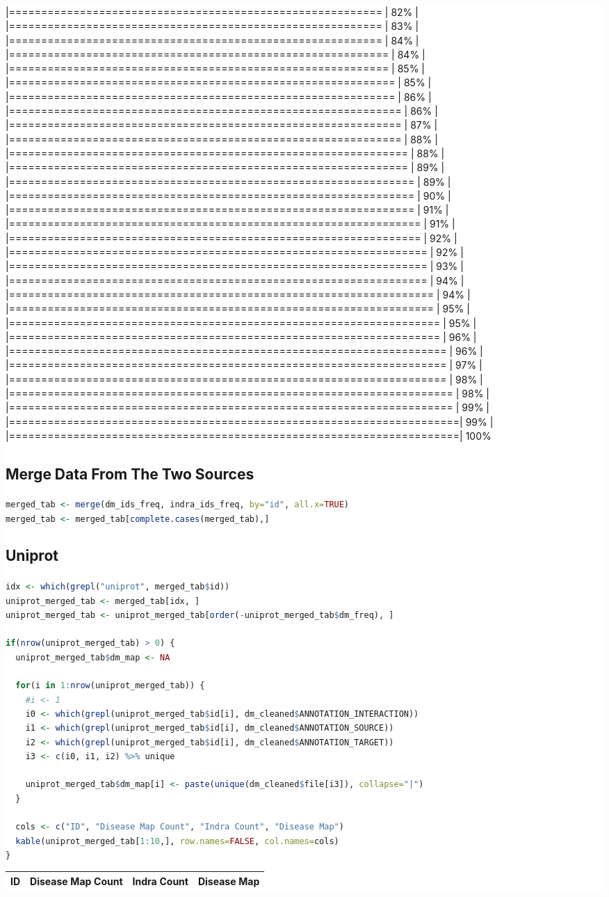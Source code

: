 |==========================================================            |  82%  |                                                                              |==========================================================            |  83%  |                                                                              |==========================================================            |  84%  |                                                                              |===========================================================           |  84%  |                                                                              |===========================================================           |  85%  |                                                                              |============================================================          |  85%  |                                                                              |============================================================          |  86%  |                                                                              |=============================================================         |  86%  |                                                                              |=============================================================         |  87%  |                                                                              |=============================================================         |  88%  |                                                                              |==============================================================        |  88%  |                                                                              |==============================================================        |  89%  |                                                                              |===============================================================       |  89%  |                                                                              |===============================================================       |  90%  |                                                                              |===============================================================       |  91%  |                                                                              |================================================================      |  91%  |                                                                              |================================================================      |  92%  |                                                                              |=================================================================     |  92%  |                                                                              |=================================================================     |  93%  |                                                                              |=================================================================     |  94%  |                                                                              |==================================================================    |  94%  |                                                                              |==================================================================    |  95%  |                                                                              |===================================================================   |  95%  |
|===================================================================   |  96%  |                                                                              |====================================================================  |  96%  |                                                                              |====================================================================  |  97%  |                                                                              |====================================================================  |  98%  |                                                                              |===================================================================== |  98%  |                                                                              |===================================================================== |  99%  |                                                                              |======================================================================|  99%  |                                                                              |======================================================================| 100%

## Merge Data From The Two Sources

``` r
merged_tab <- merge(dm_ids_freq, indra_ids_freq, by="id", all.x=TRUE)
merged_tab <- merged_tab[complete.cases(merged_tab),]
```

## Uniprot

``` r
idx <- which(grepl("uniprot", merged_tab$id))
uniprot_merged_tab <- merged_tab[idx, ]
uniprot_merged_tab <- uniprot_merged_tab[order(-uniprot_merged_tab$dm_freq), ]

if(nrow(uniprot_merged_tab) > 0) {
  uniprot_merged_tab$dm_map <- NA 
  
  for(i in 1:nrow(uniprot_merged_tab)) {
    #i <- 1
    i0 <- which(grepl(uniprot_merged_tab$id[i], dm_cleaned$ANNOTATION_INTERACTION))
    i1 <- which(grepl(uniprot_merged_tab$id[i], dm_cleaned$ANNOTATION_SOURCE))
    i2 <- which(grepl(uniprot_merged_tab$id[i], dm_cleaned$ANNOTATION_TARGET))
    i3 <- c(i0, i1, i2) %>% unique 
    
    uniprot_merged_tab$dm_map[i] <- paste(unique(dm_cleaned$file[i3]), collapse="|")
  }
  
  cols <- c("ID", "Disease Map Count", "Indra Count", "Disease Map")
  kable(uniprot_merged_tab[1:10,], row.names=FALSE, col.names=cols)
}
```

| ID                                       | Disease Map Count | Indra Count | Disease Map       |
| :--------------------------------------- | ----------------: | ----------: | :---------------- |